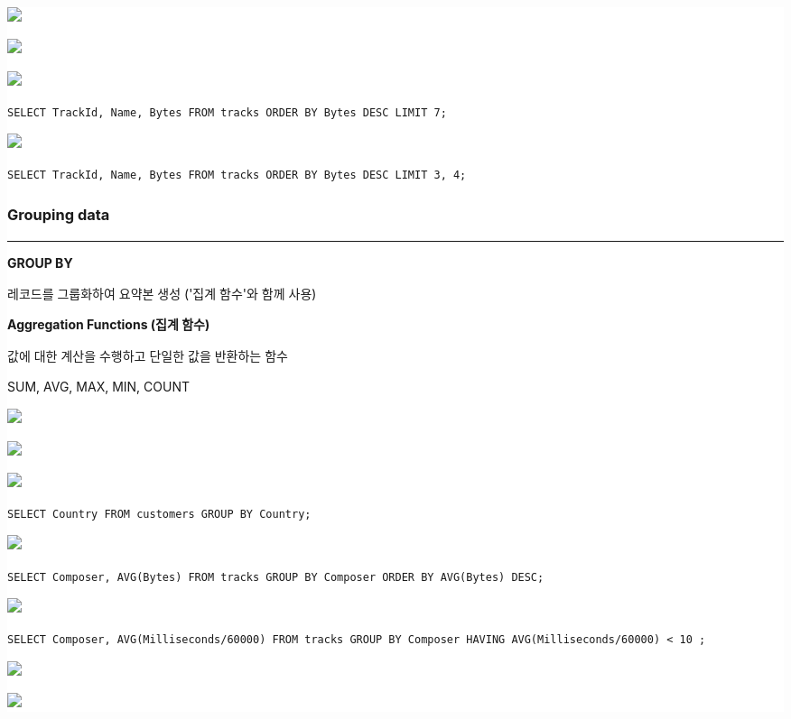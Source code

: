 ![](https://velog.velcdn.com/images/lurelight/post/79f0e520-8a5f-4288-843b-9b515138d3b4/image.png)

![](https://velog.velcdn.com/images/lurelight/post/9c99b297-4f38-4c1f-9b2a-009bf8ad8691/image.png)

![](https://velog.velcdn.com/images/lurelight/post/7f121a5e-1964-42c8-bab6-a41194b8fbb7/image.png)

```
SELECT TrackId, Name, Bytes FROM tracks ORDER BY Bytes DESC LIMIT 7;
```

![](https://velog.velcdn.com/images/lurelight/post/a5f423bb-5544-4b9b-999f-c52c9ee7c93c/image.png)

```
SELECT TrackId, Name, Bytes FROM tracks ORDER BY Bytes DESC LIMIT 3, 4;
```

### **Grouping data**
---

**GROUP BY**

레코드를 그룹화하여 요약본 생성 ('집계 함수'와 함께 사용)

**Aggregation Functions (집계 함수)**

값에 대한 계산을 수행하고 단일한 값을 반환하는 함수

SUM, AVG, MAX, MIN, COUNT

![](https://velog.velcdn.com/images/lurelight/post/07aba51f-09e6-43d1-acc4-2259486b3b8f/image.png)

![](https://velog.velcdn.com/images/lurelight/post/1c05497c-b87e-475c-a69c-cfec286e0bf7/image.png)

![](https://velog.velcdn.com/images/lurelight/post/e18561bd-d48d-446c-86d2-70136e35adb5/image.png)

```
SELECT Country FROM customers GROUP BY Country;
```

![](https://velog.velcdn.com/images/lurelight/post/c31399e8-1b54-4885-a9aa-facb53431aca/image.png)

```
SELECT Composer, AVG(Bytes) FROM tracks GROUP BY Composer ORDER BY AVG(Bytes) DESC;
```

![](https://velog.velcdn.com/images/lurelight/post/11b1de77-2726-4fff-8b2b-f320b1e308dc/image.png)

```
SELECT Composer, AVG(Milliseconds/60000) FROM tracks GROUP BY Composer HAVING AVG(Milliseconds/60000) < 10 ;
```

![](https://velog.velcdn.com/images/lurelight/post/ce229195-17f5-426c-94a3-54745cf46918/image.png)

![](https://velog.velcdn.com/images/lurelight/post/290b419f-ae46-418e-9e44-f18510d36e29/image.png)
